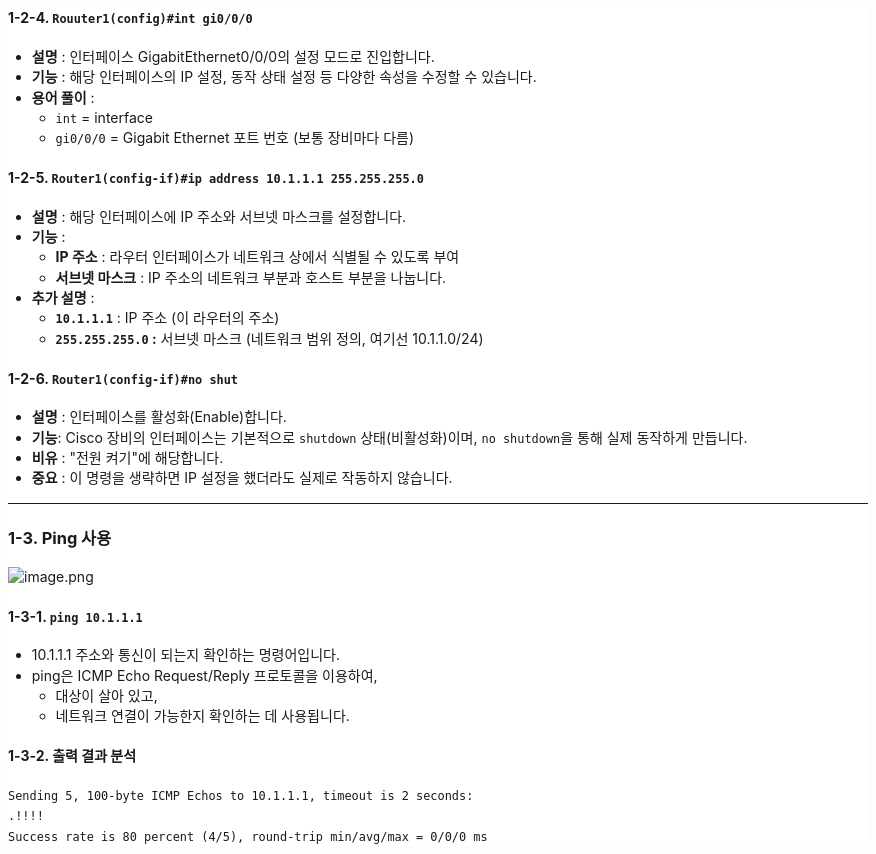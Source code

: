 #### 1-2-4. `Rouuter1(config)#int gi0/0/0`

- **설명** :
  인터페이스 GigabitEthernet0/0/0의 설정 모드로 진입합니다.
- **기능** :
  해당 인터페이스의 IP 설정, 동작 상태 설정 등 다양한 속성을 수정할 수 있습니다.
- **용어 풀이** :
  - `int` = interface
  - `gi0/0/0` = Gigabit Ethernet 포트 번호 (보통 장비마다 다름)

#### 1-2-5. `Router1(config-if)#ip address 10.1.1.1 255.255.255.0`

- **설명** :
  해당 인터페이스에 IP 주소와 서브넷 마스크를 설정합니다.
- **기능** :
  - **IP 주소** : 라우터 인터페이스가 네트워크 상에서 식별될 수 있도록 부여
  - **서브넷 마스크** : IP 주소의 네트워크 부분과 호스트 부분을 나눕니다.
- **추가 설명** :
  - **`10.1.1.1`** : IP 주소 (이 라우터의 주소)
  - **`255.255.255.0` :** 서브넷 마스크 (네트워크 범위 정의, 여기선 10.1.1.0/24)

#### 1-2-6. `Router1(config-if)#no shut`

- **설명** :
  인터페이스를 활성화(Enable)합니다.
- **기능**:
  Cisco 장비의 인터페이스는 기본적으로 `shutdown` 상태(비활성화)이며, `no shutdown`을 통해 실제 동작하게 만듭니다.
- **비유** :
  "전원 켜기"에 해당합니다.
- **중요** :
  이 명령을 생략하면 IP 설정을 했더라도 실제로 작동하지 않습니다.

---

### 1-3. Ping 사용

![image.png](/images/blog/university/info-security/md-info-security-2.png)

#### 1-3-1. `ping 10.1.1.1`

- 10.1.1.1 주소와 통신이 되는지 확인하는 명령어입니다.
- ping은 ICMP Echo Request/Reply 프로토콜을 이용하여,
  - 대상이 살아 있고,
  - 네트워크 연결이 가능한지 확인하는 데 사용됩니다.

#### 1-3-2. 출력 결과 분석

```
Sending 5, 100-byte ICMP Echos to 10.1.1.1, timeout is 2 seconds:
.!!!!
Success rate is 80 percent (4/5), round-trip min/avg/max = 0/0/0 ms
```
